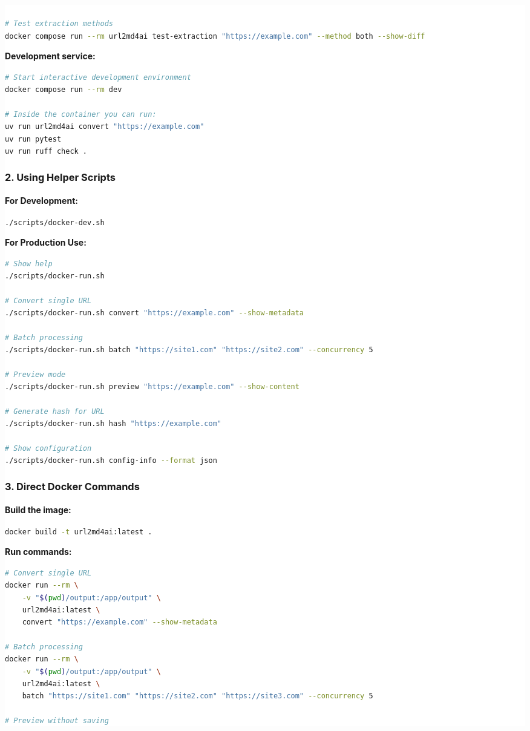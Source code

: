 ```bash

# Test extraction methods
docker compose run --rm url2md4ai test-extraction "https://example.com" --method both --show-diff
```

**Development service:**
```bash
# Start interactive development environment
docker compose run --rm dev

# Inside the container you can run:
uv run url2md4ai convert "https://example.com"
uv run pytest
uv run ruff check .
```

### 2. Using Helper Scripts

**For Development:**
```bash
./scripts/docker-dev.sh
```

**For Production Use:**
```bash
# Show help
./scripts/docker-run.sh

# Convert single URL
./scripts/docker-run.sh convert "https://example.com" --show-metadata

# Batch processing
./scripts/docker-run.sh batch "https://site1.com" "https://site2.com" --concurrency 5

# Preview mode
./scripts/docker-run.sh preview "https://example.com" --show-content

# Generate hash for URL
./scripts/docker-run.sh hash "https://example.com"

# Show configuration
./scripts/docker-run.sh config-info --format json
```

### 3. Direct Docker Commands

**Build the image:**
```bash
docker build -t url2md4ai:latest .
```

**Run commands:**
```bash
# Convert single URL
docker run --rm \
    -v "$(pwd)/output:/app/output" \
    url2md4ai:latest \
    convert "https://example.com" --show-metadata

# Batch processing
docker run --rm \
    -v "$(pwd)/output:/app/output" \
    url2md4ai:latest \
    batch "https://site1.com" "https://site2.com" "https://site3.com" --concurrency 5

# Preview without saving
```